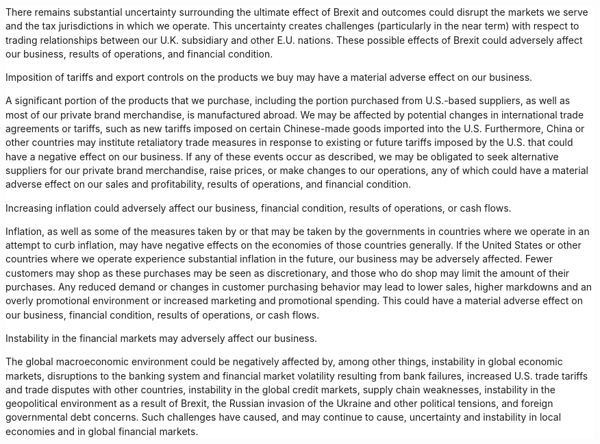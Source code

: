 There remains substantial uncertainty surrounding the ultimate effect of Brexit and outcomes could disrupt the markets
we serve and the tax jurisdictions in which we operate. This uncertainty creates challenges (particularly in the near term)
with respect to trading relationships between our U.K. subsidiary and other E.U. nations. These possible effects of Brexit
could adversely affect our business, results of operations, and financial condition.

Imposition  of  tariffs  and  export  controls  on  the  products  we  buy  may  have  a  material  adverse  effect  on  our
business.

A  significant  portion  of  the  products  that  we  purchase,  including  the  portion  purchased  from  U.S.-based  suppliers,  as
well as most of our private brand merchandise, is manufactured abroad. We may be affected by potential changes in
international trade agreements or tariffs, such as new tariffs imposed on certain Chinese-made goods imported into the
U.S.  Furthermore,  China  or  other  countries  may  institute  retaliatory  trade  measures  in  response  to  existing  or  future
tariffs imposed by the U.S. that could have a negative effect on our business. If any of these events occur as described,
we may be obligated to seek alternative suppliers for our private brand merchandise, raise prices, or make changes to
our operations, any of which could have a material adverse effect on our sales and profitability, results of operations,
and financial condition.

Increasing  inflation  could  adversely  affect  our  business,  financial  condition,  results  of  operations,  or  cash
flows.

Inflation, as well as some of the measures taken by or that may be taken by the governments in countries where we
operate in an attempt to curb inflation, may have negative effects on the economies of those countries generally. If the
United States or other countries where we operate experience substantial inflation in the future, our business may be
adversely affected. Fewer customers may shop as these purchases may be seen as discretionary, and those who do
shop may limit the amount of their purchases. Any reduced demand or changes in customer purchasing behavior may
lead to lower sales, higher markdowns and an overly promotional environment or increased marketing and promotional
spending. This could have a material adverse effect on our business, financial condition, results of operations, or cash
flows.

Instability in the financial markets may adversely affect our business.

The  global  macroeconomic  environment  could  be  negatively  affected  by,  among  other  things,  instability  in  global
economic  markets,  disruptions  to  the  banking  system  and  financial  market  volatility  resulting  from  bank  failures,
increased U.S. trade tariffs and trade disputes with other countries, instability in the global credit markets, supply chain
weaknesses,  instability  in  the  geopolitical  environment  as  a  result  of  Brexit,  the  Russian  invasion  of  the  Ukraine  and
other political tensions, and foreign governmental debt concerns. Such challenges have caused, and may continue to
cause, uncertainty and instability in local economies and in global financial markets.
